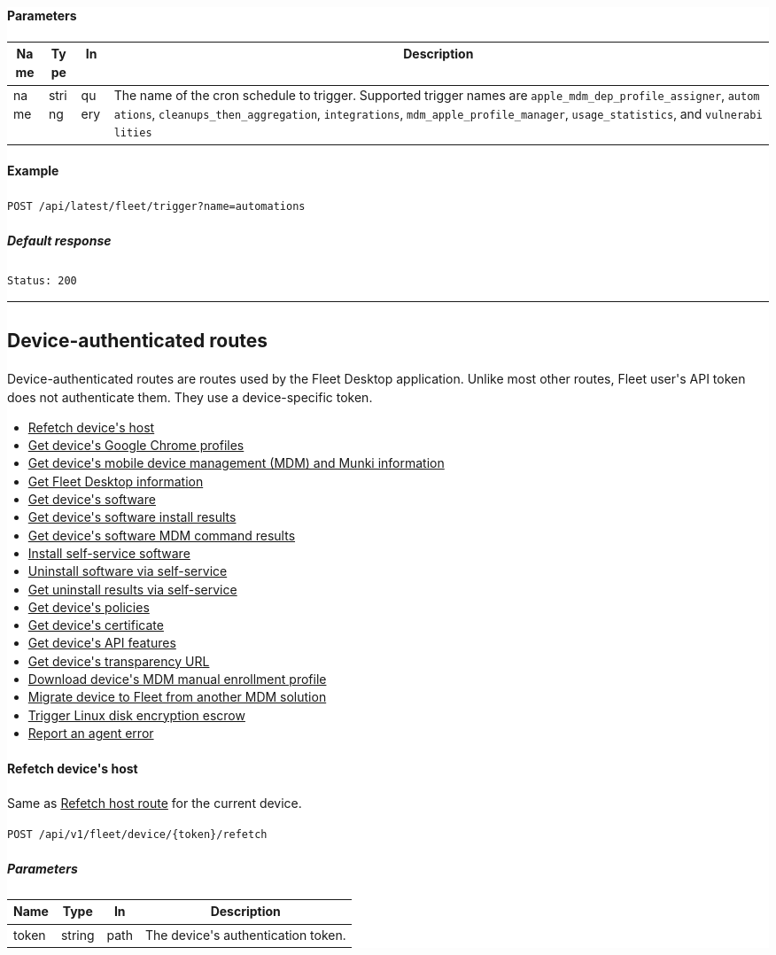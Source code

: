 #### Parameters

| Name | Type   | In    | Description                               |
| ---- | ------ | ----- | ----------------------------------------- |
| name | string | query | The name of the cron schedule to trigger. Supported trigger names are `apple_mdm_dep_profile_assigner`, `automations`, `cleanups_then_aggregation`, `integrations`, `mdm_apple_profile_manager`, `usage_statistics`, and `vulnerabilities`|


#### Example

`POST /api/latest/fleet/trigger?name=automations`

##### Default response

`Status: 200`

---

## Device-authenticated routes

Device-authenticated routes are routes used by the Fleet Desktop application. Unlike most other routes, Fleet user's API token does not authenticate them. They use a device-specific token.

- [Refetch device's host](#refetch-devices-host)
- [Get device's Google Chrome profiles](#get-devices-google-chrome-profiles)
- [Get device's mobile device management (MDM) and Munki information](#get-devices-mobile-device-management-mdm-and-munki-information)
- [Get Fleet Desktop information](#get-fleet-desktop-information)
- [Get device's software](#get-devices-software)
- [Get device's software install results](#get-devices-software-install-results)
- [Get device's software MDM command results](#get-devices-software-mdm-command-results)
- [Install self-service software](#install-self-service-software)
- [Uninstall software via self-service](#uninstall-software-via-self-service)
- [Get uninstall results via self-service](#get-uninstall-results-via-self-service)
- [Get device's policies](#get-devices-policies)
- [Get device's certificate](#get-devices-certificate)
- [Get device's API features](#get-devices-api-features)
- [Get device's transparency URL](#get-devices-transparency-url)
- [Download device's MDM manual enrollment profile](#download-devices-mdm-manual-enrollment-profile)
- [Migrate device to Fleet from another MDM solution](#migrate-device-to-fleet-from-another-mdm-solution)
- [Trigger Linux disk encryption escrow](#trigger-linux-disk-encryption-escrow)
- [Report an agent error](#report-an-agent-error)

#### Refetch device's host

Same as [Refetch host route](https://fleetdm.com/docs/using-fleet/rest-api#refetch-host) for the current device.

`POST /api/v1/fleet/device/{token}/refetch`

##### Parameters

| Name  | Type   | In   | Description                        |
| ----- | ------ | ---- | ---------------------------------- |
| token | string | path | The device's authentication token. |
